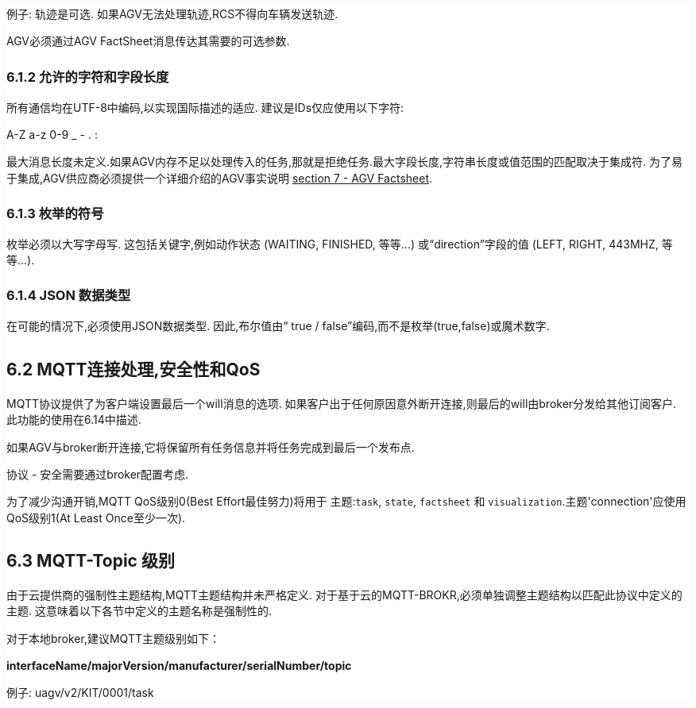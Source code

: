 例子: 轨迹是可选. 
如果AGV无法处理轨迹,RCS不得向车辆发送轨迹.

AGV必须通过AGV FactSheet消息传达其需要的可选参数.


### <a name="Pcafl"></a> 6.1.2 允许的字符和字段长度

所有通信均在UTF-8中编码,以实现国际描述的适应.
建议是IDs仅应使用以下字符:

A-Z a-z 0-9 _ - . :

最大消息长度未定义.如果AGV内存不足以处理传入的任务,那就是拒绝任务.最大字段长度,字符串长度或值范围的匹配取决于集成符.
为了易于集成,AGV供应商必须提供一个详细介绍的AGV事实说明 [section 7 - AGV Factsheet](#factsheet).



### <a name="Noe"></a> 6.1.3 枚举的符号

枚举必须以大写字母写. 
这包括关键字,例如动作状态 (WAITING, FINISHED, 等等...) 或“direction”字段的值 (LEFT, RIGHT, 443MHZ, 等等...).



### <a name="JD"></a> 6.1.4 JSON 数据类型 

在可能的情况下,必须使用JSON数据类型.
因此,布尔值由“ true / false”编码,而不是枚举(true,false)或魔术数字.



## <a name="MchsaQ"></a> 6.2 MQTT连接处理,安全性和QoS

MQTT协议提供了为客户端设置最后一个will消息的选项.
如果客户出于任何原因意外断开连接,则最后的will由broker分发给其他订阅客户.
此功能的使用在6.14中描述.

如果AGV与broker断开连接,它将保留所有任务信息并将任务完成到最后一个发布点. 

协议 - 安全需要通过broker配置考虑.

为了减少沟通开销,MQTT QoS级别0(Best Effort最佳努力)将用于 主题:`task`, `state`, `factsheet` 和 `visualization`.主题'connection'应使用QoS级别1(At Least Once至少一次).



## <a name="MTL"></a> 6.3 MQTT-Topic 级别 

由于云提供商的强制性主题结构,MQTT主题结构并未严格定义.
对于基于云的MQTT-BROKR,必须单独调整主题结构以匹配此协议中定义的主题. 
这意味着以下各节中定义的主题名称是强制性的.

对于本地broker,建议MQTT主题级别如下：

**interfaceName/majorVersion/manufacturer/serialNumber/topic**

例子: uagv/v2/KIT/0001/task

